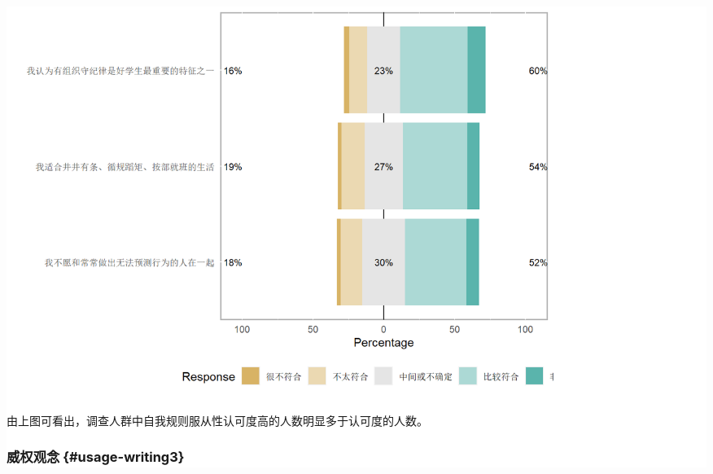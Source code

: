 <img src="0101-usage_files/figure-html/unnamed-chunk-12-1.png" width="672" />
   
由上图可看出，调查人群中自我规则服从性认可度高的人数明显多于认可度的人数。
   
### 威权观念 {#usage-writing3}




